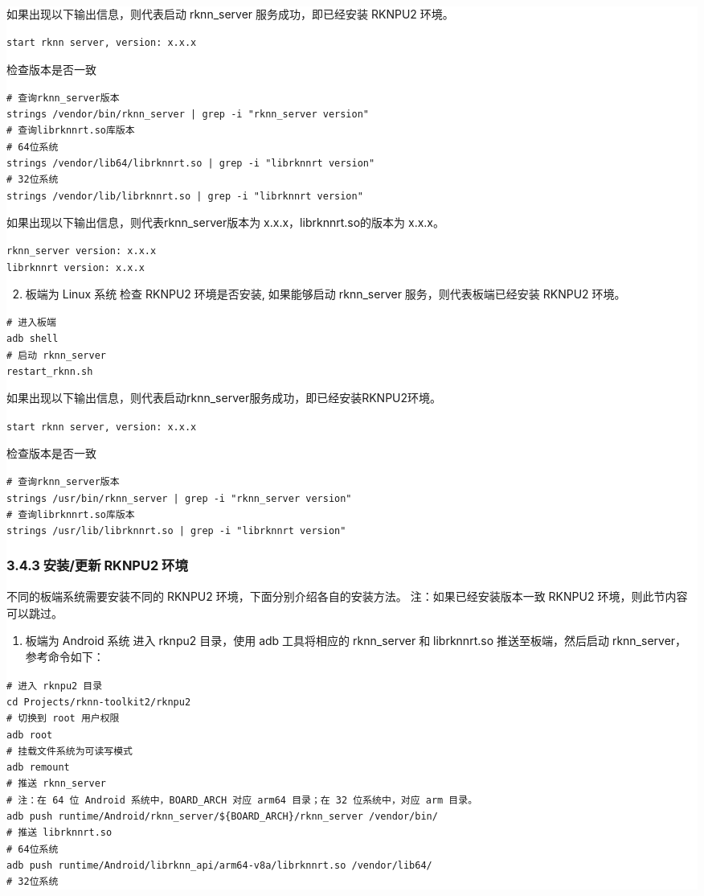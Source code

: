 如果出现以下输出信息，则代表启动 rknn_server 服务成功，即已经安装 RKNPU2 环境。

```
start rknn server, version: x.x.x
```

检查版本是否一致

```
# 查询rknn_server版本
strings /vendor/bin/rknn_server | grep -i "rknn_server version"
# 查询librknnrt.so库版本
# 64位系统
strings /vendor/lib64/librknnrt.so | grep -i "librknnrt version"
# 32位系统
strings /vendor/lib/librknnrt.so | grep -i "librknnrt version"
```

如果出现以下输出信息，则代表rknn_server版本为 x.x.x，librknnrt.so的版本为 x.x.x。

```
rknn_server version: x.x.x
librknnrt version: x.x.x
```

2. 板端为 Linux 系统
检查 RKNPU2 环境是否安装, 如果能够启动 rknn_server 服务，则代表板端已经安装 RKNPU2 环境。

```
# 进入板端
adb shell
# 启动 rknn_server
restart_rknn.sh
```

如果出现以下输出信息，则代表启动rknn_server服务成功，即已经安装RKNPU2环境。

```
start rknn server, version: x.x.x
```

检查版本是否一致
```
# 查询rknn_server版本
strings /usr/bin/rknn_server | grep -i "rknn_server version"
# 查询librknnrt.so库版本
strings /usr/lib/librknnrt.so | grep -i "librknnrt version"
```

### 3.4.3 安装/更新 RKNPU2 环境

不同的板端系统需要安装不同的 RKNPU2 环境，下面分别介绍各自的安装方法。
注：如果已经安装版本一致 RKNPU2 环境，则此节内容可以跳过。
1. 板端为 Android 系统
进入 rknpu2 目录，使用 adb 工具将相应的 rknn_server 和 librknnrt.so 推送至板端，然后启动 rknn_server，
参考命令如下：

```
# 进入 rknpu2 目录
cd Projects/rknn-toolkit2/rknpu2
# 切换到 root 用户权限
adb root
# 挂载文件系统为可读写模式
adb remount
# 推送 rknn_server
# 注：在 64 位 Android 系统中，BOARD_ARCH 对应 arm64 目录；在 32 位系统中，对应 arm 目录。
adb push runtime/Android/rknn_server/${BOARD_ARCH}/rknn_server /vendor/bin/
# 推送 librknnrt.so
# 64位系统
adb push runtime/Android/librknn_api/arm64-v8a/librknnrt.so /vendor/lib64/
# 32位系统
```
